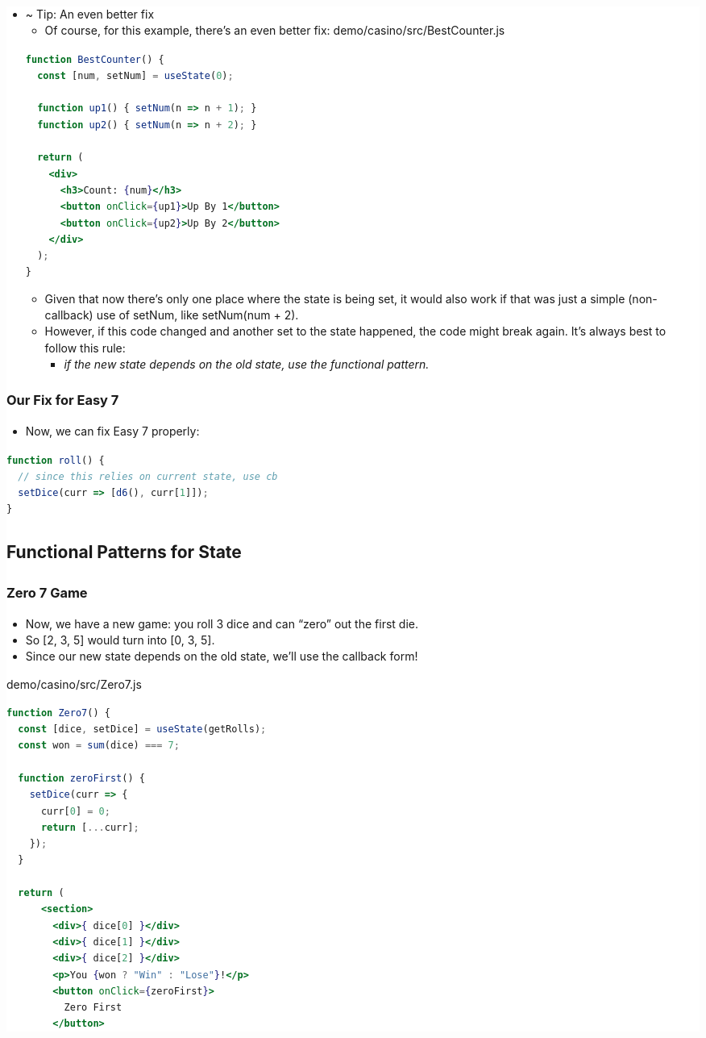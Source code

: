 - ~ Tip: An even better fix
	- Of course, for this example, there’s an even better fix:
	demo/casino/src/BestCounter.js
	```jsx nums {5}
	function BestCounter() {
	  const [num, setNum] = useState(0);
	
	  function up1() { setNum(n => n + 1); }
	  function up2() { setNum(n => n + 2); }
	
	  return (
	    <div>
	      <h3>Count: {num}</h3>
	      <button onClick={up1}>Up By 1</button>
	      <button onClick={up2}>Up By 2</button>
	    </div>
	  );
	}
	```
	- Given that now there’s only one place where the state is being set, it would also work if that was just a simple (non-callback) use of setNum, like setNum(num + 2).
	- However, if this code changed and another set to the state happened, the code might break again. It’s always best to follow this rule:
		- *if the new state depends on the old state, use the functional pattern.*

### Our Fix for Easy 7

- Now, we can fix Easy 7 properly:
```jsx
function roll() {
  // since this relies on current state, use cb
  setDice(curr => [d6(), curr[1]]);
}
```

## Functional Patterns for State

### Zero 7 Game

- Now, we have a new game: you roll 3 dice and can “zero” out the first die.
- So \[2, 3, 5\] would turn into \[0, 3, 5\].
- Since our new state depends on the old state, we’ll use the callback form!

demo/casino/src/Zero7.js
```jsx nums {6-10}
function Zero7() {
  const [dice, setDice] = useState(getRolls);
  const won = sum(dice) === 7;

  function zeroFirst() {
    setDice(curr => {
      curr[0] = 0;
      return [...curr];
    });
  }

  return (
      <section>
        <div>{ dice[0] }</div>
        <div>{ dice[1] }</div>
        <div>{ dice[2] }</div>
        <p>You {won ? "Win" : "Lose"}!</p>
        <button onClick={zeroFirst}>
          Zero First
        </button>
```